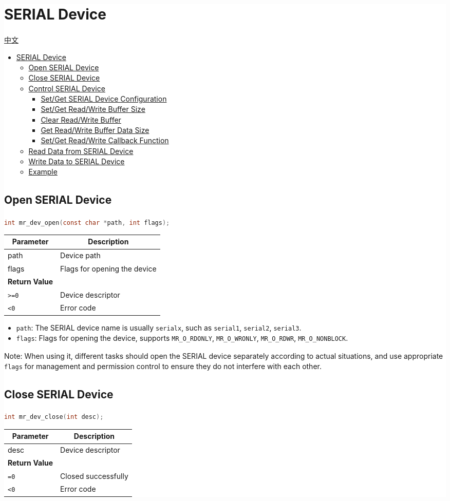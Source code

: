 # SERIAL Device

[中文](serial.md)


* [SERIAL Device](#serial-device)
  * [Open SERIAL Device](#open-serial-device)
  * [Close SERIAL Device](#close-serial-device)
  * [Control SERIAL Device](#control-serial-device)
    * [Set/Get SERIAL Device Configuration](#setget-serial-device-configuration)
    * [Set/Get Read/Write Buffer Size](#setget-readwrite-buffer-size)
    * [Clear Read/Write Buffer](#clear-readwrite-buffer)
    * [Get Read/Write Buffer Data Size](#get-readwrite-buffer-data-size)
    * [Set/Get Read/Write Callback Function](#setget-readwrite-callback-function)
  * [Read Data from SERIAL Device](#read-data-from-serial-device)
  * [Write Data to SERIAL Device](#write-data-to-serial-device)
  * [Example](#example)


## Open SERIAL Device

```c
int mr_dev_open(const char *path, int flags);
```

| Parameter        | Description                  |
| ---------------- | ---------------------------- |
| path             | Device path                  |
| flags            | Flags for opening the device |
| **Return Value** |                              |
| `>=0`            | Device descriptor            |
| `<0`             | Error code                   |

- `path`: The SERIAL device name is usually `serialx`, such as `serial1`, `serial2`, `serial3`.
- `flags`: Flags for opening the device,
  supports `MR_O_RDONLY`, `MR_O_WRONLY`, `MR_O_RDWR`, `MR_O_NONBLOCK`.

Note: When using it, different tasks should open the SERIAL device separately according to actual situations, and use
appropriate `flags` for management and permission control to ensure they do not interfere with each other.

## Close SERIAL Device

```c
int mr_dev_close(int desc);
```

| Parameter        | Description         |
| ---------------- | ------------------- |
| desc             | Device descriptor   |
| **Return Value** |                     |
| `=0`             | Closed successfully |
| `<0`             | Error code          |
